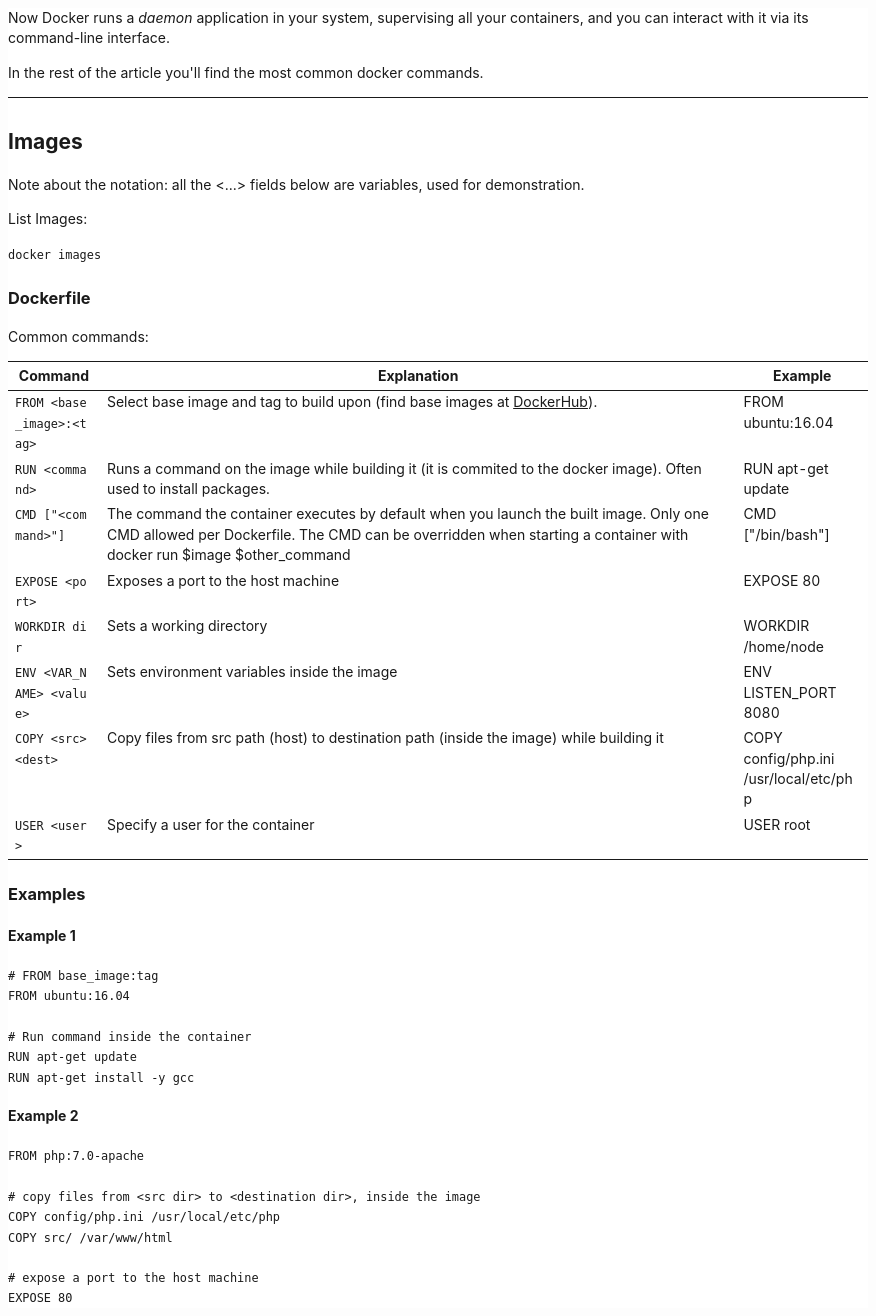 Now Docker runs a *daemon* application in your system, supervising all your containers, and you can interact with it via its command-line interface.

In the rest of the article you'll find the most common docker commands.

--------

## Images

Note about the notation: all the <...> fields below are variables, used for demonstration.

List Images:
```
docker images
```

### Dockerfile
Common commands:

| Command | Explanation | Example |
| --- | --- | --- |
| `FROM <base_image>:<tag>`   | Select base image and tag to build upon (find base images at [DockerHub](https://hub.docker.com/)). | FROM ubuntu:16.04 |
| `RUN <command>`    | Runs a command on the image while building it (it is commited to the docker image). Often used to install packages.| RUN apt-get update |
| `CMD ["<command>"]` | The command the container executes by default when you launch the built image. Only one CMD allowed per Dockerfile. The CMD can be overridden when starting a container with docker run $image $other_command | CMD ["/bin/bash"] |
| `EXPOSE <port>` | Exposes a port to the host machine | EXPOSE 80 |
| `WORKDIR dir` | Sets a working directory | WORKDIR /home/node |
| `ENV <VAR_NAME> <value>` | Sets environment variables inside the image | ENV LISTEN_PORT 8080 |
| `COPY <src> <dest>`  | Copy files from src path (host) to destination path (inside the image) while building it | COPY config/php.ini /usr/local/etc/php|
| `USER <user>` | Specify a user for the container | USER root |

### Examples

#### Example 1

```docker
# FROM base_image:tag
FROM ubuntu:16.04

# Run command inside the container
RUN apt-get update
RUN apt-get install -y gcc
```

#### Example 2

```docker
FROM php:7.0-apache

# copy files from <src dir> to <destination dir>, inside the image
COPY config/php.ini /usr/local/etc/php
COPY src/ /var/www/html

# expose a port to the host machine
EXPOSE 80
```
